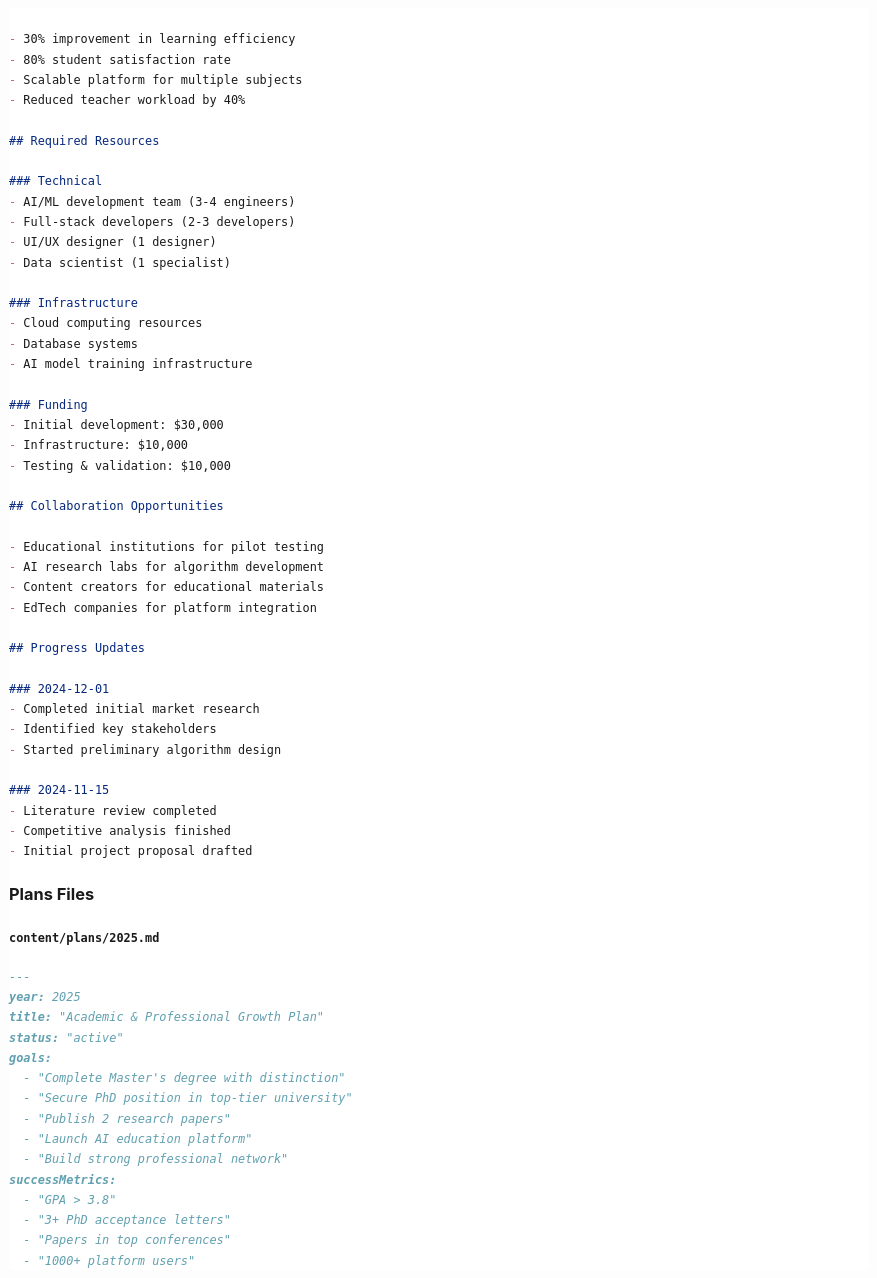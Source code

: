 ```markdown

- 30% improvement in learning efficiency
- 80% student satisfaction rate
- Scalable platform for multiple subjects
- Reduced teacher workload by 40%

## Required Resources

### Technical
- AI/ML development team (3-4 engineers)
- Full-stack developers (2-3 developers)
- UI/UX designer (1 designer)
- Data scientist (1 specialist)

### Infrastructure
- Cloud computing resources
- Database systems
- AI model training infrastructure

### Funding
- Initial development: $30,000
- Infrastructure: $10,000
- Testing & validation: $10,000

## Collaboration Opportunities

- Educational institutions for pilot testing
- AI research labs for algorithm development
- Content creators for educational materials
- EdTech companies for platform integration

## Progress Updates

### 2024-12-01
- Completed initial market research
- Identified key stakeholders
- Started preliminary algorithm design

### 2024-11-15
- Literature review completed
- Competitive analysis finished
- Initial project proposal drafted
```

### Plans Files

#### `content/plans/2025.md`
```markdown
---
year: 2025
title: "Academic & Professional Growth Plan"
status: "active"
goals:
  - "Complete Master's degree with distinction"
  - "Secure PhD position in top-tier university"
  - "Publish 2 research papers"
  - "Launch AI education platform"
  - "Build strong professional network"
successMetrics:
  - "GPA > 3.8"
  - "3+ PhD acceptance letters"
  - "Papers in top conferences"
  - "1000+ platform users"
```